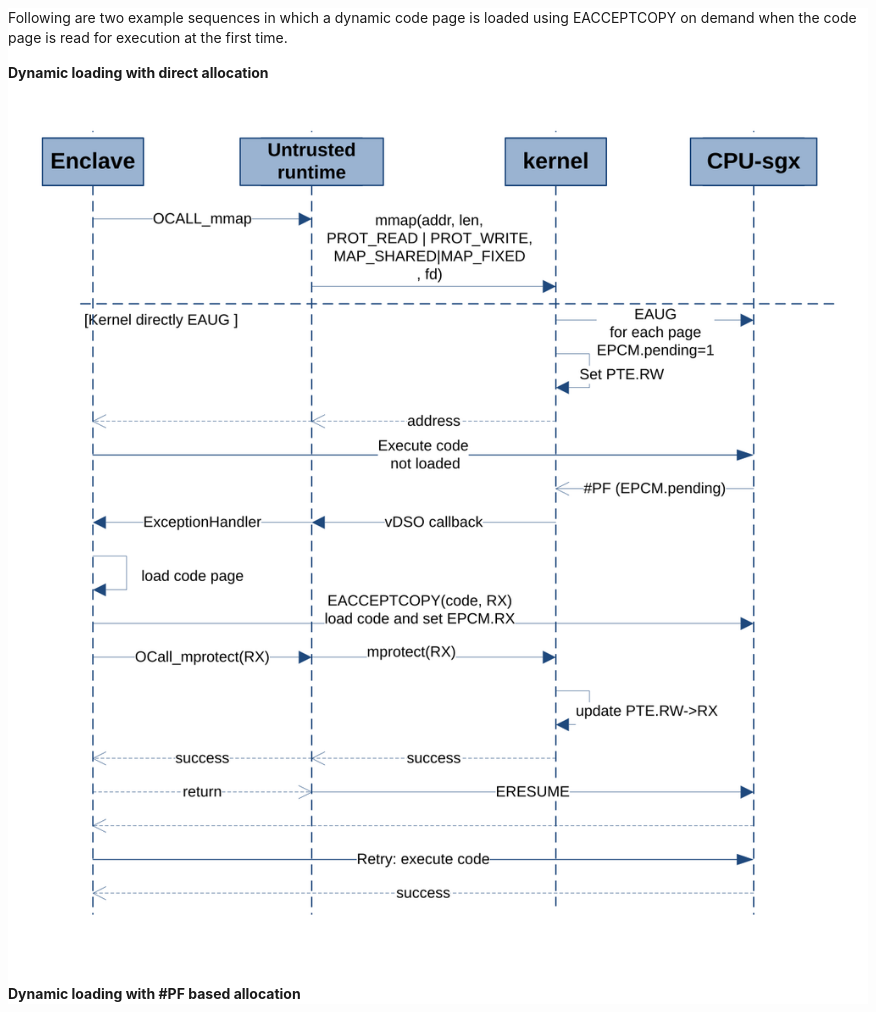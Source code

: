 Following are two example sequences in which a dynamic code page is loaded using EACCEPTCOPY on demand when
the code page is read for execution at the first time.
 
**Dynamic loading with direct allocation**

![SGX2 EACCEPTPY flow-direct EAUG](images/SGX2-eaccept2.svg)

**Dynamic loading with #PF based allocation**
